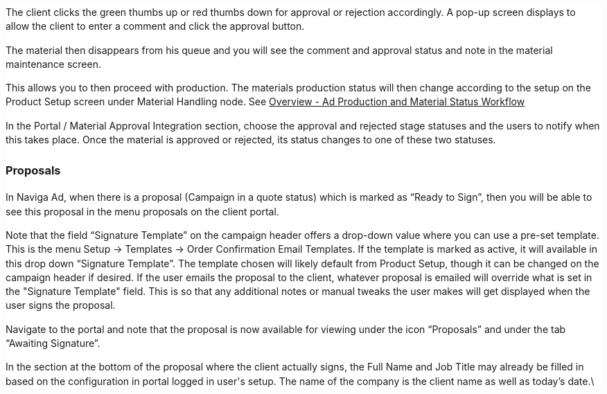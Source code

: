The client clicks the green thumbs up or red thumbs down for approval or rejection accordingly. A pop-up screen displays to allow the client to enter a comment and click the approval button.

The material then disappears from his queue and you will see the comment and approval status and note in the material maintenance screen.

This allows you to then proceed with production. The materials production status will then change according to the setup on the Product Setup screen under Material Handling node. See [Overview - Ad Production and Material Status Workflow](../../naviga-ad-modules/advertising/production-ad/overview-ad-production-and-material-status-workflow.md)

In the Portal / Material Approval Integration section, choose the approval and rejected stage statuses and the users to notify when this takes place. Once the material is approved or rejected, its status changes to one of these two statuses.

### Proposals <a href="#_toc116940179" id="_toc116940179"></a>

In Naviga Ad, when there is a proposal (Campaign in a quote status) which is marked as “Ready to Sign”, then you will be able to see this proposal in the menu proposals on the client portal.

Note that the field “Signature Template” on the campaign header offers a drop-down value where you can use a pre-set template. This is the menu Setup -> Templates -> Order Confirmation Email Templates. If the template is marked as active, it will available in this drop down “Signature Template”. The template chosen will likely default from Product Setup, though it can be changed on the campaign header if desired. If the user emails the proposal to the client, whatever proposal is emailed will override what is set in the "Signature Template" field. This is so that any additional notes or manual tweaks the user makes will get displayed when the user signs the proposal.

Navigate to the portal and note that the proposal is now available for viewing under the icon “Proposals” and under the tab “Awaiting Signature”.

In the section at the bottom of the proposal where the client actually signs, the Full Name and Job Title may already be filled in based on the configuration in portal logged in user's setup. The name of the company is the client name as well as today’s date.\